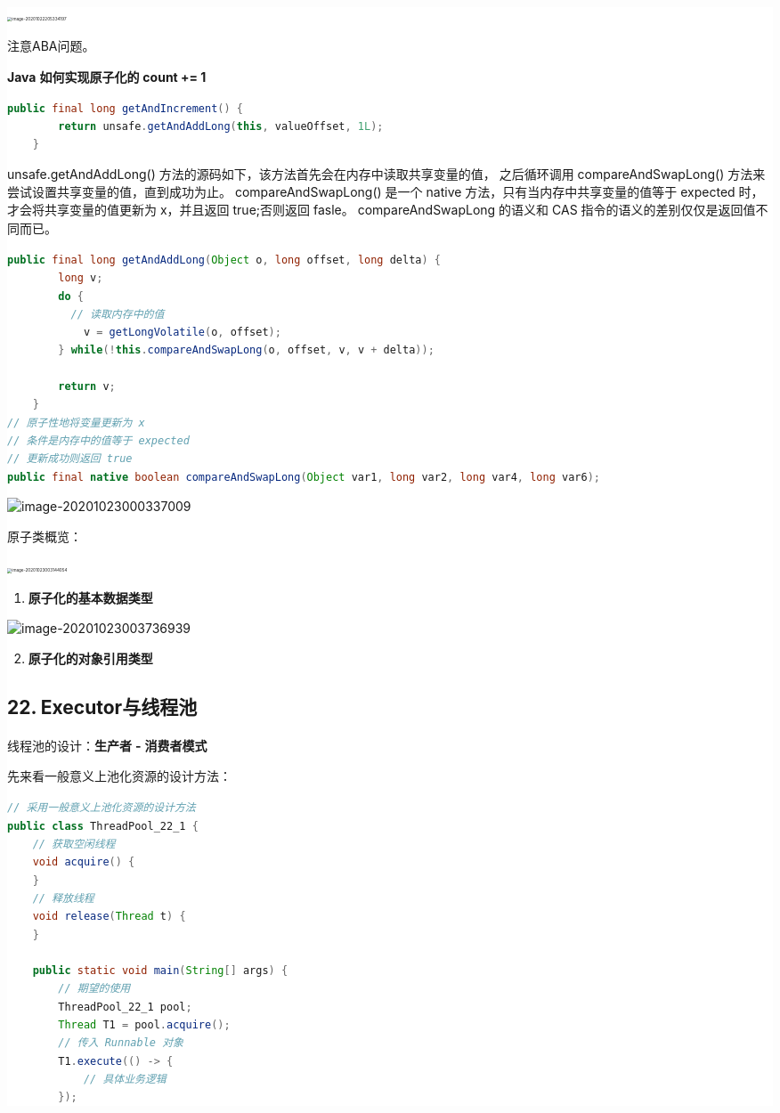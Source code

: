 <img src="../../../../../Library/Application Support/typora-user-images/image-20201022205334197.png" alt="image-20201022205334197" style="zoom:33%;" />

注意ABA问题。

**Java** **如何实现原子化的** **count += 1**

```java
public final long getAndIncrement() {
        return unsafe.getAndAddLong(this, valueOffset, 1L);
    }
```

unsafe.getAndAddLong() 方法的源码如下，该方法首先会在内存中读取共享变量的值， 之后循环调用 compareAndSwapLong() 方法来尝试设置共享变量的值，直到成功为止。 compareAndSwapLong() 是一个 native 方法，只有当内存中共享变量的值等于 expected 时，才会将共享变量的值更新为 x，并且返回 true;否则返回 fasle。 compareAndSwapLong 的语义和 CAS 指令的语义的差别仅仅是返回值不同而已。

```java
public final long getAndAddLong(Object o, long offset, long delta) {
        long v;
        do {
          // 读取内存中的值
            v = getLongVolatile(o, offset);
        } while(!this.compareAndSwapLong(o, offset, v, v + delta));

        return v;
    }
// 原子性地将变量更新为 x
// 条件是内存中的值等于 expected
// 更新成功则返回 true
public final native boolean compareAndSwapLong(Object var1, long var2, long var4, long var6);
```

![image-20201023000337009](https://cdn.jsdelivr.net/gh/haojunsheng/ImageHost/img/20201023000558.png)

原子类概览：

<img src="https://cdn.jsdelivr.net/gh/haojunsheng/ImageHost/img/20201023003144.png" alt="image-20201023003144054" style="zoom:33%;" />

1. **原子化的基本数据类型**

![image-20201023003736939](https://cdn.jsdelivr.net/gh/haojunsheng/ImageHost/img/20201023003737.png)

2. **原子化的对象引用类型**

## 22. **Executor**与线程池

线程池的设计：**生产者** **-** **消费者模式**

先来看一般意义上池化资源的设计方法：

```java
// 采用一般意义上池化资源的设计方法
public class ThreadPool_22_1 {
    // 获取空闲线程
    void acquire() {
    }
    // 释放线程
    void release(Thread t) {
    }

    public static void main(String[] args) {
        // 期望的使用
        ThreadPool_22_1 pool;
        Thread T1 = pool.acquire();
        // 传入 Runnable 对象
        T1.execute(() -> {
            // 具体业务逻辑
        });
```